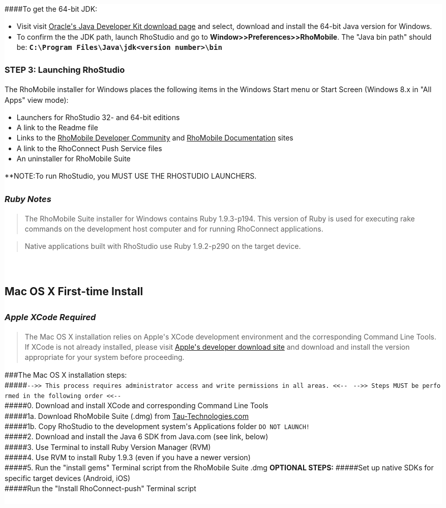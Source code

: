 ####To get the 64-bit JDK: 

* Visit visit [Oracle's Java Developer Kit download page](http://www.oracle.com/technetwork/java/javase/downloads/jdk8-downloads-2133151.html) and select, download and install the 64-bit Java version for Windows.
* To confirm the the JDK path, launch RhoStudio and go to **Window>>Preferences>>RhoMobile**.
The "Java bin path" should be: **<tt>C:\Program Files\Java\jdk&lt;version number&gt;\bin</tt>**

### STEP 3: Launching RhoStudio

The RhoMobile installer for Windows places the following items in the Windows Start menu or Start Screen (Windows 8.x in "All Apps" view mode):

* Launchers for RhoStudio 32- and 64-bit editions
* A link to the Readme file
* Links to the [RhoMobile Developer Community](http://developer.motorolasolutions.com) and [RhoMobile Documentation](/home) sites
* A link to the RhoConnect Push Service files
* An uninstaller for RhoMobile Suite

**NOTE:To run RhoStudio, you MUST USE THE RHOSTUDIO LAUNCHERS.

### *Ruby Notes*
>The RhoMobile Suite installer for Windows contains Ruby 1.9.3-p194. This version of Ruby is used for executing rake commands on the development host computer and for running RhoConnect applications.

>Native applications built with RhoStudio use Ruby 1.9.2-p290 on the target device.
<br>


## Mac OS X First-time Install

### *Apple XCode Required*

> The Mac OS X installation relies on Apple's XCode development environment and the corresponding Command Line Tools. If XCode is not already installed, please visit [Apple's developer download site](http://developer.Apple.com/downloads) and download and install the version appropriate for your system before proceeding. 

###The Mac OS X installation steps:<br>
#####`-->> This process requires administrator access and write permissions in all areas. <<-- `
`-->> Steps MUST be performed in the following order <<-- `<br>
#####0. Download and install XCode and corresponding Command Line Tools<br>
#####1a. Download RhoMobile Suite (.dmg) from [Tau-Technologies.com](http://tau-technologies.com/developers/downloads/)<br>
#####1b. Copy RhoStudio to the development system's Applications folder `DO NOT LAUNCH!`<br>
#####2. Download and install the Java 6 SDK from Java.com (see link, below)<br>
#####3. Use Terminal to install Ruby Version Manager (RVM)<br>
#####4. Use RVM to install Ruby 1.9.3 (even if you have a newer version)<br>
#####5. Run the "install gems" Terminal script from the RhoMobile Suite .dmg
**OPTIONAL STEPS:** 
#####Set up native SDKs for specific target devices (Android, iOS)<br>
#####Run the "Install RhoConnect-push" Terminal script<br><br>
